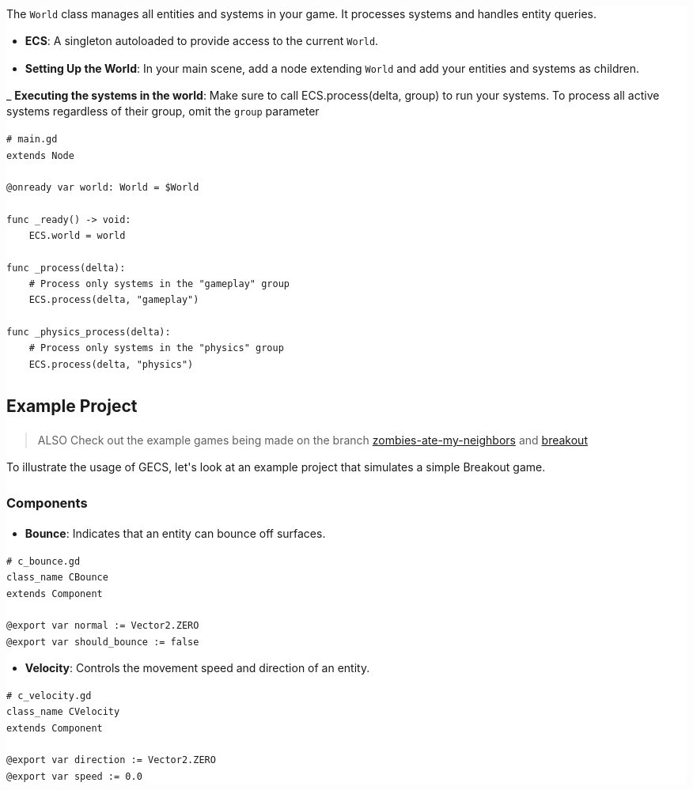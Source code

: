 The `World` class manages all entities and systems in your game. It processes systems and handles entity queries.

- **ECS**: A singleton autoloaded to provide access to the current `World`.

- **Setting Up the World**: In your main scene, add a node extending `World` and add your entities and systems as children.

_ **Executing the systems in the world**: Make sure to call ECS.process(delta, group) to run your systems. To process all active systems regardless of their group, omit the `group` parameter

```gdscript
# main.gd
extends Node

@onready var world: World = $World

func _ready() -> void:
    ECS.world = world

func _process(delta):
    # Process only systems in the "gameplay" group
    ECS.process(delta, "gameplay")

func _physics_process(delta):
    # Process only systems in the "physics" group
    ECS.process(delta, "physics")
```

## Example Project
> ALSO Check out the example games being made on the branch [zombies-ate-my-neighbors](https://github.com/csprance/gecs/tree/zombies-ate-my-neighbors/game) and [breakout](https://github.com/csprance/gecs/tree/breakout/game)

To illustrate the usage of GECS, let's look at an example project that simulates a simple Breakout game.

### Components

- **Bounce**: Indicates that an entity can bounce off surfaces.

```gdscript
# c_bounce.gd
class_name CBounce
extends Component

@export var normal := Vector2.ZERO
@export var should_bounce := false
```

- **Velocity**: Controls the movement speed and direction of an entity.

```gdscript
# c_velocity.gd
class_name CVelocity
extends Component

@export var direction := Vector2.ZERO
@export var speed := 0.0
```
